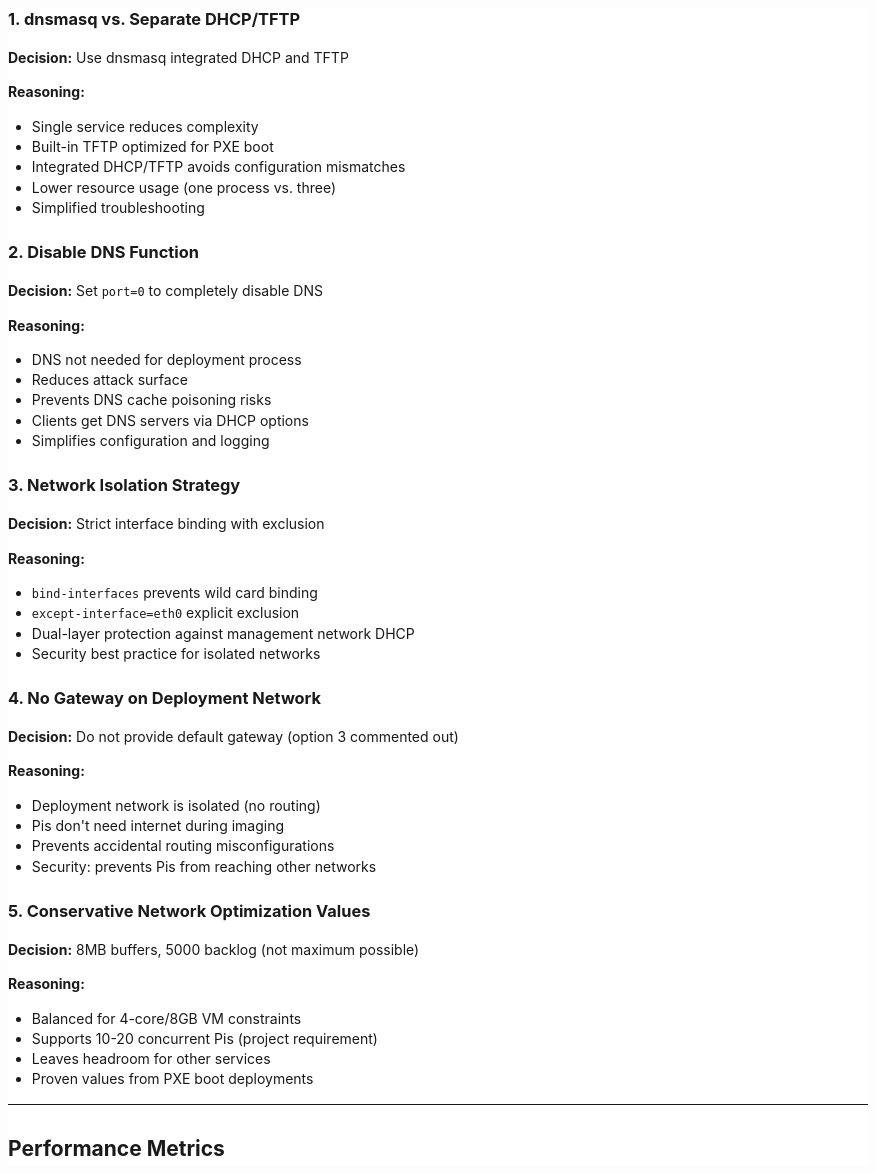 ### 1. dnsmasq vs. Separate DHCP/TFTP

**Decision:** Use dnsmasq integrated DHCP and TFTP

**Reasoning:**
- Single service reduces complexity
- Built-in TFTP optimized for PXE boot
- Integrated DHCP/TFTP avoids configuration mismatches
- Lower resource usage (one process vs. three)
- Simplified troubleshooting

### 2. Disable DNS Function

**Decision:** Set `port=0` to completely disable DNS

**Reasoning:**
- DNS not needed for deployment process
- Reduces attack surface
- Prevents DNS cache poisoning risks
- Clients get DNS servers via DHCP options
- Simplifies configuration and logging

### 3. Network Isolation Strategy

**Decision:** Strict interface binding with exclusion

**Reasoning:**
- `bind-interfaces` prevents wild card binding
- `except-interface=eth0` explicit exclusion
- Dual-layer protection against management network DHCP
- Security best practice for isolated networks

### 4. No Gateway on Deployment Network

**Decision:** Do not provide default gateway (option 3 commented out)

**Reasoning:**
- Deployment network is isolated (no routing)
- Pis don't need internet during imaging
- Prevents accidental routing misconfigurations
- Security: prevents Pis from reaching other networks

### 5. Conservative Network Optimization Values

**Decision:** 8MB buffers, 5000 backlog (not maximum possible)

**Reasoning:**
- Balanced for 4-core/8GB VM constraints
- Supports 10-20 concurrent Pis (project requirement)
- Leaves headroom for other services
- Proven values from PXE boot deployments

---

## Performance Metrics
